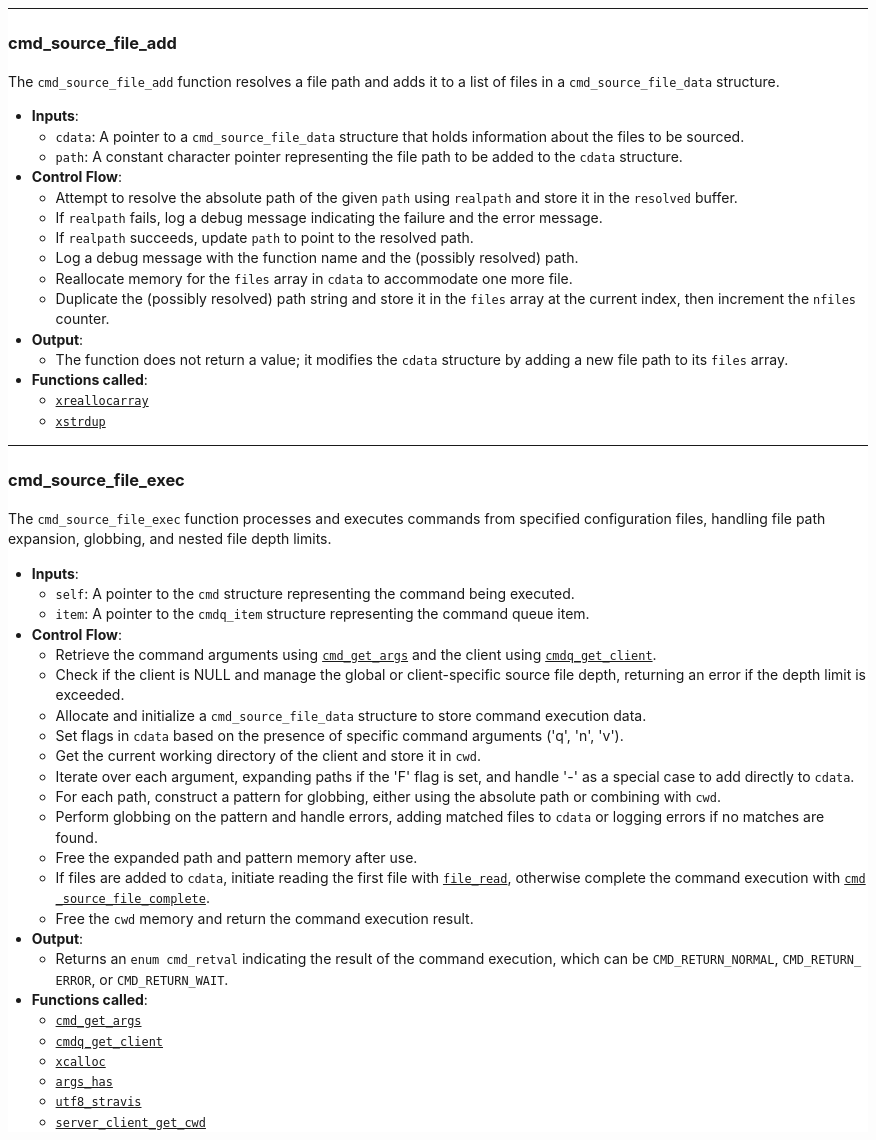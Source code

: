 
---
### cmd_source_file_add
The `cmd_source_file_add` function resolves a file path and adds it to a list of files in a `cmd_source_file_data` structure.
- **Inputs**:
    - `cdata`: A pointer to a `cmd_source_file_data` structure that holds information about the files to be sourced.
    - `path`: A constant character pointer representing the file path to be added to the `cdata` structure.
- **Control Flow**:
    - Attempt to resolve the absolute path of the given `path` using `realpath` and store it in the `resolved` buffer.
    - If `realpath` fails, log a debug message indicating the failure and the error message.
    - If `realpath` succeeds, update `path` to point to the resolved path.
    - Log a debug message with the function name and the (possibly resolved) path.
    - Reallocate memory for the `files` array in `cdata` to accommodate one more file.
    - Duplicate the (possibly resolved) path string and store it in the `files` array at the current index, then increment the `nfiles` counter.
- **Output**:
    - The function does not return a value; it modifies the `cdata` structure by adding a new file path to its `files` array.
- **Functions called**:
    - [`xreallocarray`](xmalloc.c.driver.md#xreallocarray)
    - [`xstrdup`](xmalloc.c.driver.md#xstrdup)


---
### cmd_source_file_exec
The `cmd_source_file_exec` function processes and executes commands from specified configuration files, handling file path expansion, globbing, and nested file depth limits.
- **Inputs**:
    - `self`: A pointer to the `cmd` structure representing the command being executed.
    - `item`: A pointer to the `cmdq_item` structure representing the command queue item.
- **Control Flow**:
    - Retrieve the command arguments using [`cmd_get_args`](cmd.c.driver.md#cmd_get_args) and the client using [`cmdq_get_client`](cmd-queue.c.driver.md#cmdq_get_client).
    - Check if the client is NULL and manage the global or client-specific source file depth, returning an error if the depth limit is exceeded.
    - Allocate and initialize a `cmd_source_file_data` structure to store command execution data.
    - Set flags in `cdata` based on the presence of specific command arguments ('q', 'n', 'v').
    - Get the current working directory of the client and store it in `cwd`.
    - Iterate over each argument, expanding paths if the 'F' flag is set, and handle '-' as a special case to add directly to `cdata`.
    - For each path, construct a pattern for globbing, either using the absolute path or combining with `cwd`.
    - Perform globbing on the pattern and handle errors, adding matched files to `cdata` or logging errors if no matches are found.
    - Free the expanded path and pattern memory after use.
    - If files are added to `cdata`, initiate reading the first file with [`file_read`](file.c.driver.md#file_read), otherwise complete the command execution with [`cmd_source_file_complete`](#cmd_source_file_complete).
    - Free the `cwd` memory and return the command execution result.
- **Output**:
    - Returns an `enum cmd_retval` indicating the result of the command execution, which can be `CMD_RETURN_NORMAL`, `CMD_RETURN_ERROR`, or `CMD_RETURN_WAIT`.
- **Functions called**:
    - [`cmd_get_args`](cmd.c.driver.md#cmd_get_args)
    - [`cmdq_get_client`](cmd-queue.c.driver.md#cmdq_get_client)
    - [`xcalloc`](xmalloc.c.driver.md#xcalloc)
    - [`args_has`](arguments.c.driver.md#args_has)
    - [`utf8_stravis`](utf8.c.driver.md#utf8_stravis)
    - [`server_client_get_cwd`](server-client.c.driver.md#server_client_get_cwd)